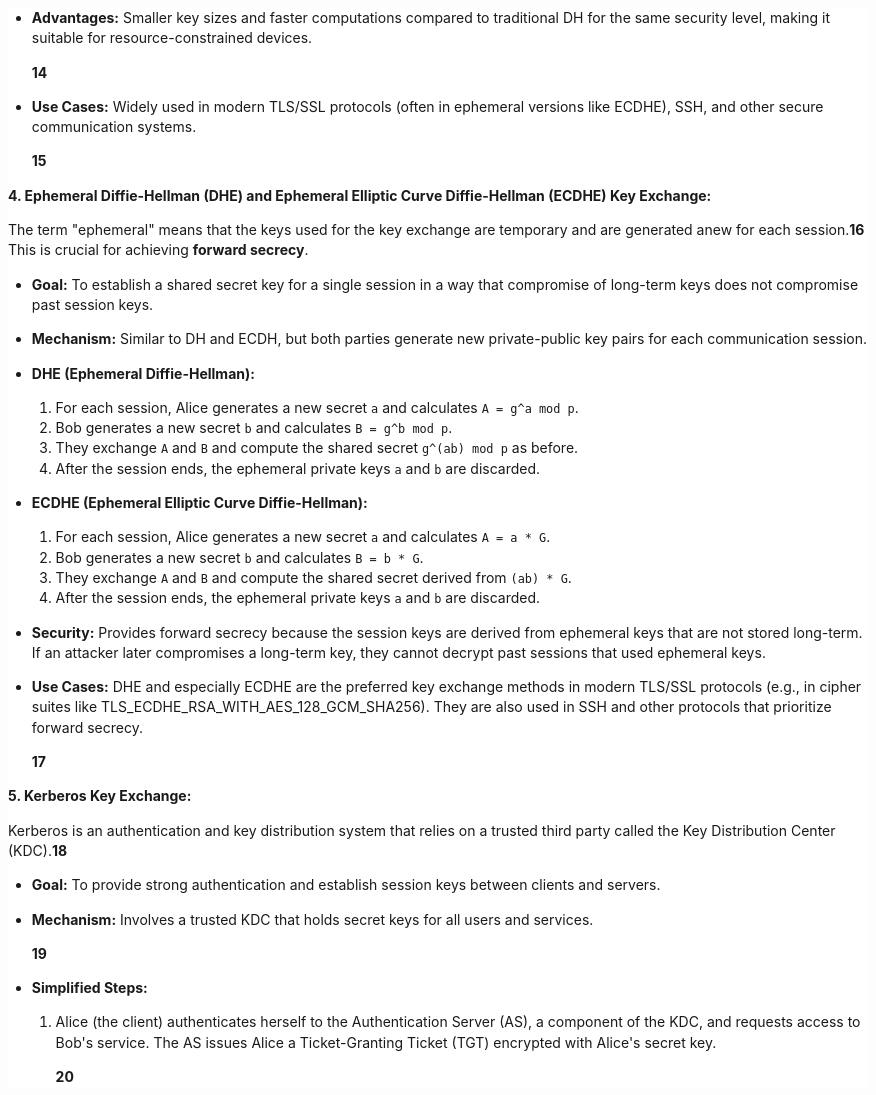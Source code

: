- **Advantages:** Smaller key sizes and faster computations compared to traditional DH for the same security level, making it suitable for resource-constrained devices.
    
    **14**
    
- **Use Cases:** Widely used in modern TLS/SSL protocols (often in ephemeral versions like ECDHE), SSH, and other secure communication systems.
    
    **15**
    

**4. Ephemeral Diffie-Hellman (DHE) and Ephemeral Elliptic Curve Diffie-Hellman (ECDHE) Key Exchange:**

The term "ephemeral" means that the keys used for the key exchange are temporary and are generated anew for each session.**16** This is crucial for achieving **forward secrecy**.

- **Goal:** To establish a shared secret key for a single session in a way that compromise of long-term keys does not compromise past session keys.
- **Mechanism:** Similar to DH and ECDH, but both parties generate new private-public key pairs for each communication session.
- **DHE (Ephemeral Diffie-Hellman):**
    1. For each session, Alice generates a new secret `a` and calculates `A = g^a mod p`.
    2. Bob generates a new secret `b` and calculates `B = g^b mod p`.
    3. They exchange `A` and `B` and compute the shared secret `g^(ab) mod p` as before.
    4. After the session ends, the ephemeral private keys `a` and `b` are discarded.
- **ECDHE (Ephemeral Elliptic Curve Diffie-Hellman):**
    1. For each session, Alice generates a new secret `a` and calculates `A = a * G`.
    2. Bob generates a new secret `b` and calculates `B = b * G`.
    3. They exchange `A` and `B` and compute the shared secret derived from `(ab) * G`.
    4. After the session ends, the ephemeral private keys `a` and `b` are discarded.
- **Security:** Provides forward secrecy because the session keys are derived from ephemeral keys that are not stored long-term. If an attacker later compromises a long-term key, they cannot decrypt past sessions that used ephemeral keys.
- **Use Cases:** DHE and especially ECDHE are the preferred key exchange methods in modern TLS/SSL protocols (e.g., in cipher suites like TLS_ECDHE_RSA_WITH_AES_128_GCM_SHA256). They are also used in SSH and other protocols that prioritize forward secrecy.
    
    **17**
    

**5. Kerberos Key Exchange:**

Kerberos is an authentication and key distribution system that relies on a trusted third party called the Key Distribution Center (KDC).**18**

- **Goal:** To provide strong authentication and establish session keys between clients and servers.
- **Mechanism:** Involves a trusted KDC that holds secret keys for all users and services.
    
    **19**
    
- **Simplified Steps:**
    1. Alice (the client) authenticates herself to the Authentication Server (AS), a component of the KDC, and requests access to Bob's service. The AS issues Alice a Ticket-Granting Ticket (TGT) encrypted with Alice's secret key.
        
        **20**
        